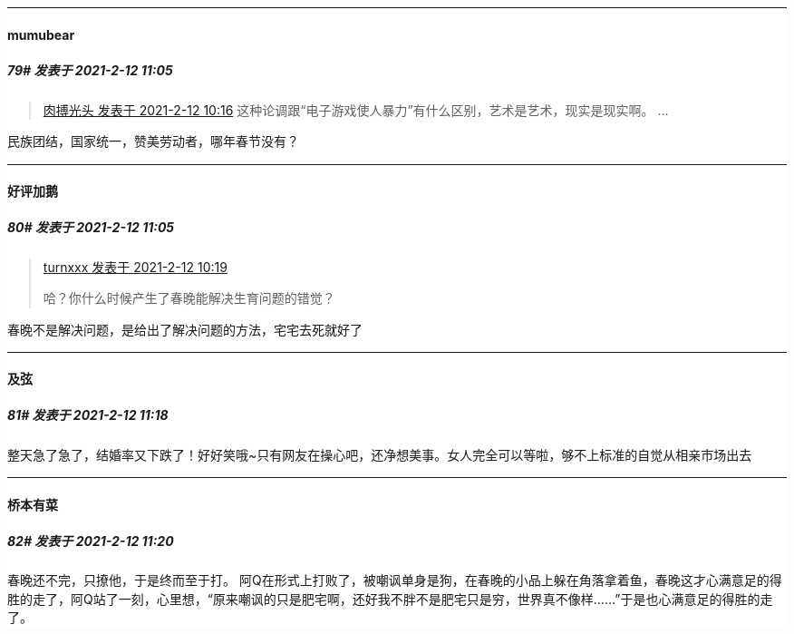 





*****

####  mumubear  
##### 79#       发表于 2021-2-12 11:05



<blockquote><a href="httphttps://bbs.saraba1st.com/2b/forum.php?mod=redirect&amp;goto=findpost&amp;pid=50313545&amp;ptid=1987491" target="_blank">肉搏光头 发表于 2021-2-12 10:16</a>
这种论调跟“电子游戏使人暴力”有什么区别，艺术是艺术，现实是现实啊。 ...</blockquote>
民族团结，国家统一，赞美劳动者，哪年春节没有？







*****

####  好评加鹅  
##### 80#       发表于 2021-2-12 11:05



<blockquote><a href="httphttps://bbs.saraba1st.com/2b/forum.php?mod=redirect&amp;goto=findpost&amp;pid=50313565&amp;ptid=1987491" target="_blank">turnxxx 发表于 2021-2-12 10:19</a>

哈？你什么时候产生了春晚能解决生育问题的错觉？</blockquote>
春晚不是解决问题，是给出了解决问题的方法，宅宅去死就好了







*****

####  及弦  
##### 81#       发表于 2021-2-12 11:18




整天急了急了，结婚率又下跌了！好好笑哦~只有网友在操心吧，还净想美事。女人完全可以等啦，够不上标准的自觉从相亲市场出去







*****

####  桥本有菜  
##### 82#       发表于 2021-2-12 11:20




春晚还不完，只撩他，于是终而至于打。
阿Q在形式上打败了，被嘲讽单身是狗，在春晚的小品上躲在角落拿着鱼，春晚这才心满意足的得胜的走了，阿Q站了一刻，心里想，“原来嘲讽的只是肥宅啊，还好我不胖不是肥宅只是穷，世界真不像样……”于是也心满意足的得胜的走了。

